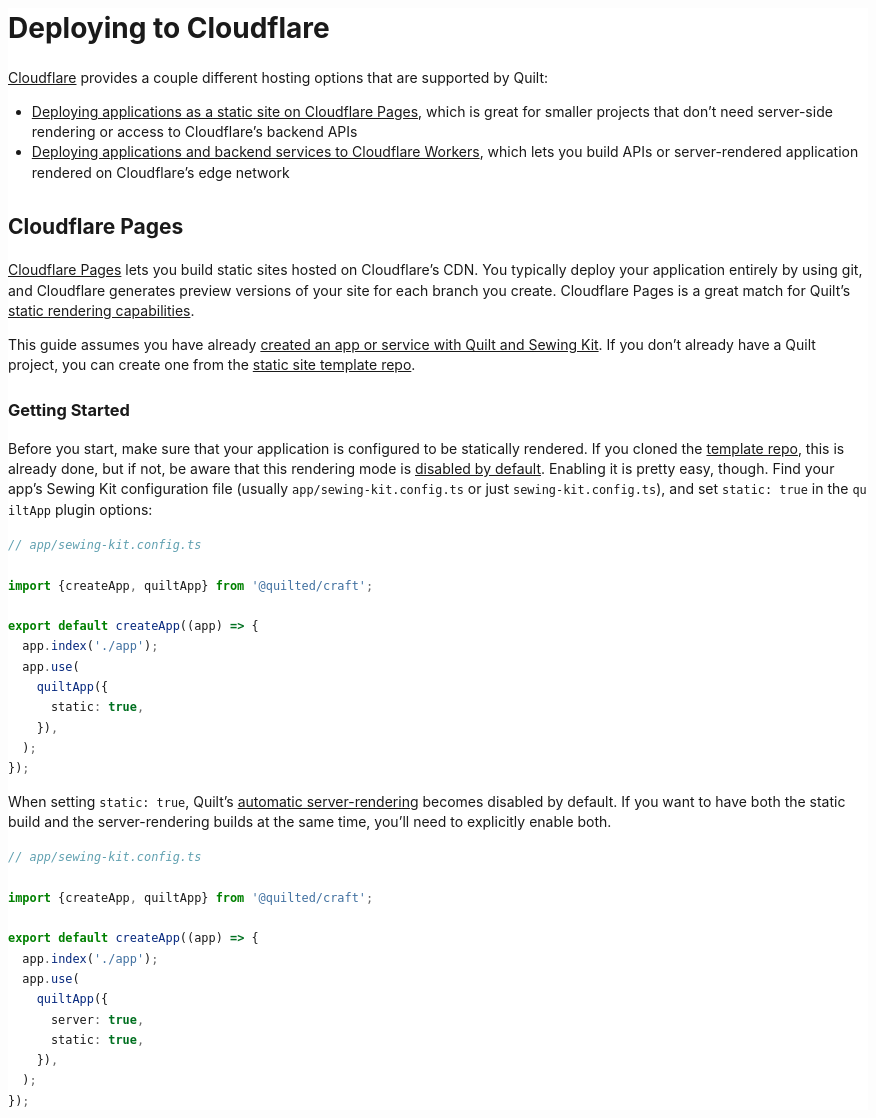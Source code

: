 # Deploying to Cloudflare

[Cloudflare](https://www.cloudflare.com) provides a couple different hosting options that are supported by Quilt:

- [Deploying applications as a static site on Cloudflare Pages](#cloudflare-pages), which is great for smaller projects that don’t need server-side rendering or access to Cloudflare’s backend APIs
- [Deploying applications and backend services to Cloudflare Workers](#cloudflare-workers), which lets you build APIs or server-rendered application rendered on Cloudflare’s edge network

## Cloudflare Pages

[Cloudflare Pages](https://pages.cloudflare.com) lets you build static sites hosted on Cloudflare’s CDN. You typically deploy your application entirely by using git, and Cloudflare generates preview versions of your site for each branch you create. Cloudflare Pages is a great match for Quilt’s [static rendering capabilities](../static-rendering.md).

This guide assumes you have already [created an app or service with Quilt and Sewing Kit](./TODO). If you don’t already have a Quilt project, you can create one from the [static site template repo](https://github.com/quilt-framework/quilt-template-static-site).

### Getting Started

Before you start, make sure that your application is configured to be statically rendered. If you cloned the [template repo](https://github.com/quilt-framework/quilt-template-static-site), this is already done, but if not, be aware that this rendering mode is [disabled by default](../static-rendering.md). Enabling it is pretty easy, though. Find your app’s Sewing Kit configuration file (usually `app/sewing-kit.config.ts` or just `sewing-kit.config.ts`), and set `static: true` in the `quiltApp` plugin options:

```ts
// app/sewing-kit.config.ts

import {createApp, quiltApp} from '@quilted/craft';

export default createApp((app) => {
  app.index('./app');
  app.use(
    quiltApp({
      static: true,
    }),
  );
});
```

When setting `static: true`, Quilt’s [automatic server-rendering](../server-rendering.md) becomes disabled by default. If you want to have both the static build and the server-rendering builds at the same time, you’ll need to explicitly enable both.

```ts
// app/sewing-kit.config.ts

import {createApp, quiltApp} from '@quilted/craft';

export default createApp((app) => {
  app.index('./app');
  app.use(
    quiltApp({
      server: true,
      static: true,
    }),
  );
});
```
